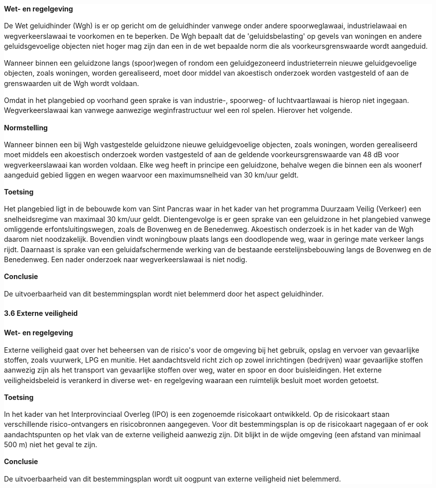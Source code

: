 **Wet\- en regelgeving**

De Wet geluidhinder (Wgh) is er op gericht om de geluidhinder vanwege onder andere spoorweglawaai, industrielawaai en wegverkeerslawaai te voorkomen en te beperken. De Wgh bepaalt dat de 'geluidsbelasting' op gevels van woningen en andere geluidsgevoelige objecten niet hoger mag zijn dan een in de wet bepaalde norm die als voorkeursgrenswaarde wordt aangeduid.

Wanneer binnen een geluidzone langs (spoor)wegen of rondom een geluidgezoneerd industrieterrein nieuwe geluidgevoelige objecten, zoals woningen, worden gerealiseerd, moet door middel van akoestisch onderzoek worden vastgesteld of aan de grenswaarden uit de Wgh wordt voldaan.

Omdat in het plangebied op voorhand geen sprake is van industrie\-, spoorweg\- of luchtvaartlawaai is hierop niet ingegaan. Wegverkeerslawaai kan vanwege aanwezige weginfrastructuur wel een rol spelen. Hierover het volgende.

**Normstelling**

Wanneer binnen een bij Wgh vastgestelde geluidzone nieuwe geluidgevoelige objecten, zoals woningen, worden gerealiseerd moet middels een akoestisch onderzoek worden vastgesteld of aan de geldende voorkeursgrenswaarde van 48 dB voor wegverkeerslawaai kan worden voldaan. Elke weg heeft in principe een geluidzone, behalve wegen die binnen een als woonerf aangeduid gebied liggen en wegen waarvoor een maximumsnelheid van 30 km/uur geldt.

**Toetsing**

Het plangebied ligt in de bebouwde kom van Sint Pancras waar in het kader van het programma Duurzaam Veilig (Verkeer) een snelheidsregime van maximaal 30 km/uur geldt. Dientengevolge is er geen sprake van een geluidzone in het plangebied vanwege omliggende erfontsluitingswegen, zoals de Bovenweg en de Benedenweg. Akoestisch onderzoek is in het kader van de Wgh daarom niet noodzakelijk. Bovendien vindt woningbouw plaats langs een doodlopende weg, waar in geringe mate verkeer langs rijdt. Daarnaast is sprake van een geluidafschermende werking van de bestaande eerstelijnsbebouwing langs de Bovenweg en de Benedenweg. Een nader onderzoek naar wegverkeerslawaai is niet nodig.

**Conclusie**

De uitvoerbaarheid van dit bestemmingsplan wordt niet belemmerd door het aspect geluidhinder.

#### 3\.6 Externe veiligheid

**Wet\- en regelgeving**

Externe veiligheid gaat over het beheersen van de risico's voor de omgeving bij het gebruik, opslag en vervoer van gevaarlijke stoffen, zoals vuurwerk, LPG en munitie. Het aandachtsveld richt zich op zowel inrichtingen (bedrijven) waar gevaarlijke stoffen aanwezig zijn als het transport van gevaarlijke stoffen over weg, water en spoor en door buisleidingen. Het externe veiligheidsbeleid is verankerd in diverse wet\- en regelgeving waaraan een ruimtelijk besluit moet worden getoetst.

**Toetsing**

In het kader van het Interprovinciaal Overleg (IPO) is een zogenoemde risicokaart ontwikkeld. Op de risicokaart staan verschillende risico\-ontvangers en risicobronnen aangegeven. Voor dit bestemmingsplan is op de risicokaart nagegaan of er ook aandachtspunten op het vlak van de externe veiligheid aanwezig zijn. Dit blijkt in de wijde omgeving (een afstand van minimaal 500 m) niet het geval te zijn.

**Conclusie**

De uitvoerbaarheid van dit bestemmingsplan wordt uit oogpunt van externe veiligheid niet belemmerd.
